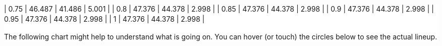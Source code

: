 | 0.75            | 46.487   | 41.486   | 5.001       |
| 0.8             | 47.376   | 44.378   | 2.998       |
| 0.85            | 47.376   | 44.378   | 2.998       |
| 0.9             | 47.376   | 44.378   | 2.998       |
| 0.95            | 47.376   | 44.378   | 2.998       |
| 1               | 47.376   | 44.378   | 2.998       |

The following chart might help to understand what is going on.
You can hover (or touch) the circles below to see the actual lineup.

<div id="plot1" style="max-width: 700px; margin: 0 auto;">
</div>

<script type="text/javascript">

var gw16_data = [
    {"gain_weight":0,"loss_weight":1,"gain":28.85,"loss":27.736,"net":1.114,"lineup":"Martínez, Zouma, Justin, Walker-Peters, Johnson, Salah, Fernandes, Son, Calvert-Lewin, Bamford, Kane"},
    {"gain_weight":0.05,"loss_weight":0.95,"gain":28.85,"loss":27.736,"net":1.114,"lineup":"Martínez, Zouma, Justin, Walker-Peters, Johnson, Salah, Fernandes, Son, Calvert-Lewin, Bamford, Kane"},
    {"gain_weight":0.1,"loss_weight":0.9,"gain":30.576,"loss":27.896,"net":2.68,"lineup":"McCarthy, Pieters, Zouma, Justin, Walker-Peters, Salah, Fernandes, Son, Calvert-Lewin, Bamford, Kane"},
    {"gain_weight":0.15,"loss_weight":0.85,"gain":30.576,"loss":27.896,"net":2.68,"lineup":"McCarthy, Pieters, Zouma, Justin, Walker-Peters, Salah, Fernandes, Son, Calvert-Lewin, Bamford, Kane"},
    {"gain_weight":0.2,"loss_weight":0.8,"gain":33.74,"loss":28.664,"net":5.076,"lineup":"McCarthy, Taylor, Justin, Robertson, Walker-Peters, Salah, Fernandes, Ward-Prowse, Son, Bamford, Kane"},
    {"gain_weight":0.25,"loss_weight":0.75,"gain":35.172,"loss":29.138,"net":6.034,"lineup":"McCarthy, Pieters, Justin, Robertson, Dier, Salah, Fernandes, Ward-Prowse, Son, Bamford, Kane"},
    {"gain_weight":0.3,"loss_weight":0.7,"gain":35.172,"loss":29.138,"net":6.034,"lineup":"McCarthy, Pieters, Justin, Robertson, Dier, Salah, Fernandes, Ward-Prowse, Son, Bamford, Kane"},
    {"gain_weight":0.35,"loss_weight":0.65,"gain":36.801,"loss":29.951,"net":6.85,"lineup":"McCarthy, Taylor, Robertson, Dier, Harrison, Salah, Fernandes, Son, Bamford, Adams, Kane"},
    {"gain_weight":0.4,"loss_weight":0.6,"gain":36.801,"loss":29.951,"net":6.85,"lineup":"McCarthy, Taylor, Robertson, Dier, Harrison, Salah, Fernandes, Son, Bamford, Adams, Kane"},
    {"gain_weight":0.45,"loss_weight":0.55,"gain":39.216,"loss":31.686,"net":7.53,"lineup":"Pope, Robertson, Alexander-Arnold, Maguire, Dier, Salah, Ward-Prowse, Son, Bamford, Adams, Kane"},
    {"gain_weight":0.5,"loss_weight":0.5,"gain":40.885,"loss":33.09,"net":7.795,"lineup":"Pope, Robertson, Alexander-Arnold, Maguire, Alderweireld, Dier, Salah, Fernandes, Bamford, Adams, Kane"},
    {"gain_weight":0.55,"loss_weight":0.45,"gain":43.116,"loss":35.548,"net":7.568,"lineup":"Pope, Alexander-Arnold, Maguire, Alderweireld, Dier, Mané, Salah, Ward-Prowse, Bamford, Adams, Kane"},
    {"gain_weight":0.6,"loss_weight":0.4,"gain":43.116,"loss":35.548,"net":7.568,"lineup":"Pope, Alexander-Arnold, Maguire, Alderweireld, Dier, Mané, Salah, Ward-Prowse, Bamford, Adams, Kane"},
    {"gain_weight":0.65,"loss_weight":0.35,"gain":45.277,"loss":39.203,"net":6.074,"lineup":"Lloris, Pieters, Maguire, Alderweireld, Dier, Mané, Salah, Sterling, Bamford, Firmino, Adams"},
    {"gain_weight":0.7,"loss_weight":0.3,"gain":46.487,"loss":41.486,"net":5.001,"lineup":"Lloris, Maguire, Alderweireld, Dier, Harrison, Mané, Salah, Sterling, Raphinha, Firmino, Adams"},
    {"gain_weight":0.75,"loss_weight":0.25,"gain":46.487,"loss":41.486,"net":5.001,"lineup":"Lloris, Maguire, Alderweireld, Dier, Harrison, Mané, Salah, Sterling, Raphinha, Firmino, Adams"},
    {"gain_weight":0.8,"loss_weight":0.2,"gain":47.376,"loss":44.378,"net":2.998,"lineup":"Lloris, Alexander-Arnold, Maguire, Alderweireld, Dier, Pulisic, Harrison, Mané, Sterling, Firmino, Martial"},
    {"gain_weight":0.85,"loss_weight":0.15,"gain":47.376,"loss":44.378,"net":2.998,"lineup":"Lloris, Alexander-Arnold, Maguire, Alderweireld, Dier, Pulisic, Harrison, Mané, Sterling, Firmino, Martial"},
    {"gain_weight":0.9,"loss_weight":0.1,"gain":47.376,"loss":44.378,"net":2.998,"lineup":"Lloris, Alexander-Arnold, Maguire, Alderweireld, Dier, Pulisic, Harrison, Mané, Sterling, Firmino, Martial"},
    {"gain_weight":0.95,"loss_weight":0.05,"gain":47.376,"loss":44.378,"net":2.998,"lineup":"Lloris, Alexander-Arnold, Maguire, Alderweireld, Dier, Pulisic, Harrison, Mané, Sterling, Firmino, Martial"},
    {"gain_weight":1,"loss_weight":0,"gain":47.376,"loss":44.378,"net":2.998,"lineup":"Lloris, Alexander-Arnold, Maguire, Alderweireld, Dier, Pulisic, Harrison, Mané, Sterling, Firmino, Martial"}
];
